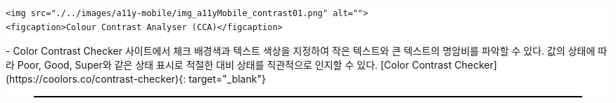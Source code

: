     <img src="./../images/a11y-mobile/img_a11yMobile_contrast01.png" alt="">
    <figcaption>Colour Contrast Analyser (CCA)</figcaption>
  </figure>   
- Color Contrast Checker 사이트에서 체크
  배경색과 텍스트 색상을 지정하여 작은 텍스트와 큰 텍스트의 명암비를 파악할 수 있다. 값의 상태에 따라 Poor, Good, Super와 같은 상태 표시로 적절한 대비 상태를 직관적으로 인지할 수 있다.    
  [Color Contrast Checker](https://coolors.co/contrast-checker){: target="_blank"}
  <figure aria-hidden="true" style="text-align:center;border:1px solid #000">